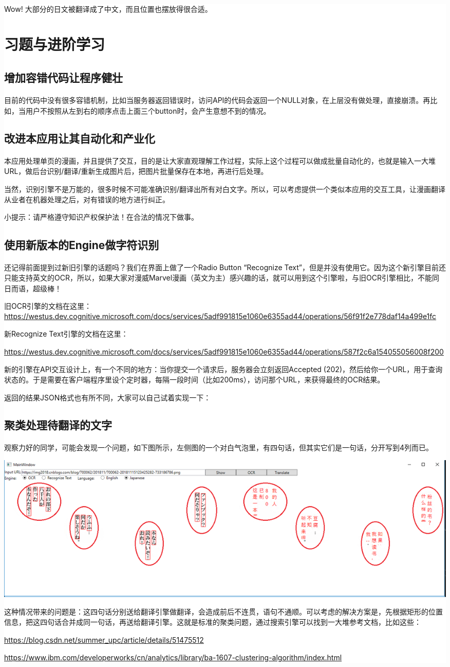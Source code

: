 Wow\!
大部分的日文被翻译成了中文，而且位置也摆放得很合适。

# 习题与进阶学习

## 增加容错代码让程序健壮

目前的代码中没有很多容错机制，比如当服务器返回错误时，访问API的代码会返回一个NULL对象，在上层没有做处理，直接崩溃。再比如，当用户不按照从左到右的顺序点击上面三个button时，会产生意想不到的情况。

## 改进本应用让其自动化和产业化

本应用处理单页的漫画，并且提供了交互，目的是让大家直观理解工作过程，实际上这个过程可以做成批量自动化的，也就是输入一大堆URL，做后台识别/翻译/重新生成图片后，把图片批量保存在本地，再进行后处理。

当然，识别引擎不是万能的，很多时候不可能准确识别/翻译出所有对白文字。所以，可以考虑提供一个类似本应用的交互工具，让漫画翻译从业者在机器处理之后，对有错误的地方进行纠正。

小提示：请严格遵守知识产权保护法！在合法的情况下做事。

## 使用新版本的Engine做字符识别

还记得前面提到过新旧引擎的话题吗？我们在界面上做了一个Radio Button “Recognize
Text”，但是并没有使用它。因为这个新引擎目前还只能支持英文的OCR，所以，如果大家对漫威Marvel漫画（英文为主）感兴趣的话，就可以用到这个引擎啦，与旧OCR引擎相比，不能同日而语，超级棒！

旧OCR引擎的文档在这里：<https://westus.dev.cognitive.microsoft.com/docs/services/5adf991815e1060e6355ad44/operations/56f91f2e778daf14a499e1fc>

新Recognize
Text引擎的文档在这里：

<https://westus.dev.cognitive.microsoft.com/docs/services/5adf991815e1060e6355ad44/operations/587f2c6a154055056008f200>

新的引擎在API交互设计上，有一个不同的地方：当你提交一个请求后，服务器会立刻返回Accepted
(202)，然后给你一个URL，用于查询状态的。于是需要在客户端程序里设个定时器，每隔一段时间（比如200ms），访问那个URL，来获得最终的OCR结果。

返回的结果JSON格式也有所不同，大家可以自己试着实现一下：

## 聚类处理待翻译的文字

观察力好的同学，可能会发现一个问题，如下图所示，左侧图的一个对白气泡里，有四句话，但其实它们是一句话，分开写到4列而已。

![](./media/image20.png)

这种情况带来的问题是：这四句话分别送给翻译引擎做翻译，会造成前后不连贯，语句不通顺。可以考虑的解决方案是，先根据矩形的位置信息，把这四句话合并成同一句话，再送给翻译引擎。这就是标准的聚类问题，通过搜索引擎可以找到一大堆参考文档，比如这些：

<https://blog.csdn.net/summer_upc/article/details/51475512>

<https://www.ibm.com/developerworks/cn/analytics/library/ba-1607-clustering-algorithm/index.html>

